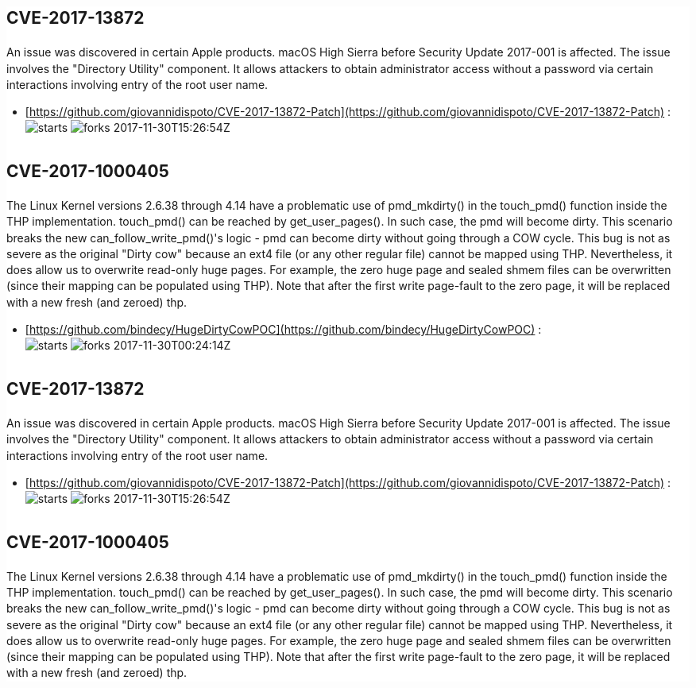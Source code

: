## CVE-2017-13872
 An issue was discovered in certain Apple products. macOS High Sierra before Security Update 2017-001 is affected. The issue involves the "Directory Utility" component. It allows attackers to obtain administrator access without a password via certain interactions involving entry of the root user name.

- [https://github.com/giovannidispoto/CVE-2017-13872-Patch](https://github.com/giovannidispoto/CVE-2017-13872-Patch) :  
![starts](https://img.shields.io/github/stars/giovannidispoto/CVE-2017-13872-Patch.svg) 
![forks](https://img.shields.io/github/forks/giovannidispoto/CVE-2017-13872-Patch.svg) 
2017-11-30T15:26:54Z

## CVE-2017-1000405
 The Linux Kernel versions 2.6.38 through 4.14 have a problematic use of pmd_mkdirty() in the touch_pmd() function inside the THP implementation. touch_pmd() can be reached by get_user_pages(). In such case, the pmd will become dirty. This scenario breaks the new can_follow_write_pmd()'s logic - pmd can become dirty without going through a COW cycle. This bug is not as severe as the original "Dirty cow" because an ext4 file (or any other regular file) cannot be mapped using THP. Nevertheless, it does allow us to overwrite read-only huge pages. For example, the zero huge page and sealed shmem files can be overwritten (since their mapping can be populated using THP). Note that after the first write page-fault to the zero page, it will be replaced with a new fresh (and zeroed) thp.

- [https://github.com/bindecy/HugeDirtyCowPOC](https://github.com/bindecy/HugeDirtyCowPOC) :  
![starts](https://img.shields.io/github/stars/bindecy/HugeDirtyCowPOC.svg) 
![forks](https://img.shields.io/github/forks/bindecy/HugeDirtyCowPOC.svg) 
2017-11-30T00:24:14Z

## CVE-2017-13872
 An issue was discovered in certain Apple products. macOS High Sierra before Security Update 2017-001 is affected. The issue involves the "Directory Utility" component. It allows attackers to obtain administrator access without a password via certain interactions involving entry of the root user name.

- [https://github.com/giovannidispoto/CVE-2017-13872-Patch](https://github.com/giovannidispoto/CVE-2017-13872-Patch) :  
![starts](https://img.shields.io/github/stars/giovannidispoto/CVE-2017-13872-Patch.svg) 
![forks](https://img.shields.io/github/forks/giovannidispoto/CVE-2017-13872-Patch.svg) 
2017-11-30T15:26:54Z

## CVE-2017-1000405
 The Linux Kernel versions 2.6.38 through 4.14 have a problematic use of pmd_mkdirty() in the touch_pmd() function inside the THP implementation. touch_pmd() can be reached by get_user_pages(). In such case, the pmd will become dirty. This scenario breaks the new can_follow_write_pmd()'s logic - pmd can become dirty without going through a COW cycle. This bug is not as severe as the original "Dirty cow" because an ext4 file (or any other regular file) cannot be mapped using THP. Nevertheless, it does allow us to overwrite read-only huge pages. For example, the zero huge page and sealed shmem files can be overwritten (since their mapping can be populated using THP). Note that after the first write page-fault to the zero page, it will be replaced with a new fresh (and zeroed) thp.
